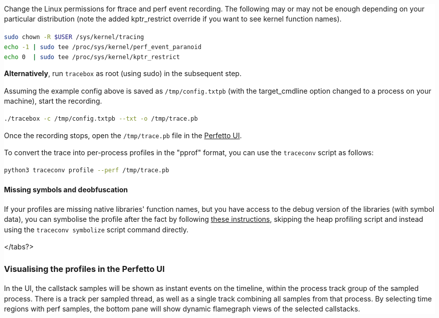 Change the Linux permissions for ftrace and perf event recording. The following
may or may not be enough depending on your particular distribution (note the
added kptr\_restrict override if you want to see kernel function names).
```bash
sudo chown -R $USER /sys/kernel/tracing
echo -1 | sudo tee /proc/sys/kernel/perf_event_paranoid
echo 0  | sudo tee /proc/sys/kernel/kptr_restrict
```

**Alternatively**, run `tracebox` as root (using sudo) in the subsequent step.

Assuming the example config above is saved as `/tmp/config.txtpb` (with the
target\_cmdline option changed to a process on your machine), start the
recording.
```bash
./tracebox -c /tmp/config.txtpb --txt -o /tmp/trace.pb
```

Once the recording stops, open the `/tmp/trace.pb` file in the [Perfetto
UI](https://ui.perfetto.dev).

To convert the trace into per-process profiles in the "pprof" format, you can
use the `traceconv` script as follows:

```bash
python3 traceconv profile --perf /tmp/trace.pb
```

#### Missing symbols and deobfuscation

If your profiles are missing native libraries' function names, but you have
access to the debug version of the libraries (with symbol data), you can
symbolise the profile after the fact by following [these
instructions](/docs/data-sources/native-heap-profiler#symbolization), skipping
the heap profiling script and instead using the `traceconv symbolize` script
command directly.

</tabs?>

### Visualising the profiles in the Perfetto UI

In the UI, the callstack samples will be shown as instant events on the
timeline, within the process track group of the sampled process. There is a
track per sampled thread, as well as a single track combining all samples from
that process. By selecting time regions with perf samples, the bottom pane will
show dynamic flamegraph views of the selected callstacks.
